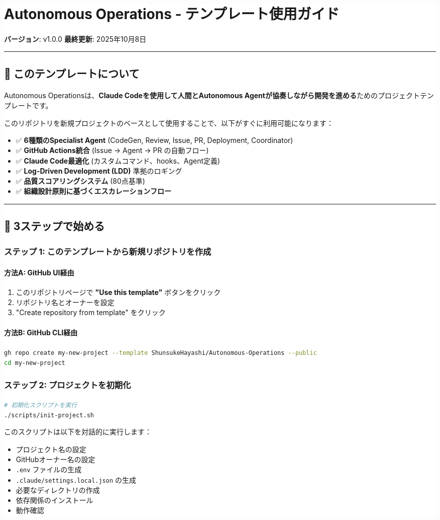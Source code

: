 # Autonomous Operations - テンプレート使用ガイド

**バージョン**: v1.0.0
**最終更新**: 2025年10月8日

---

## 📖 このテンプレートについて

Autonomous Operationsは、**Claude Codeを使用して人間とAutonomous Agentが協奏しながら開発を進める**ためのプロジェクトテンプレートです。

このリポジトリを新規プロジェクトのベースとして使用することで、以下がすぐに利用可能になります：

- ✅ **6種類のSpecialist Agent** (CodeGen, Review, Issue, PR, Deployment, Coordinator)
- ✅ **GitHub Actions統合** (Issue → Agent → PR の自動フロー)
- ✅ **Claude Code最適化** (カスタムコマンド、hooks、Agent定義)
- ✅ **Log-Driven Development (LDD)** 準拠のロギング
- ✅ **品質スコアリングシステム** (80点基準)
- ✅ **組織設計原則に基づくエスカレーションフロー**

---

## 🚀 3ステップで始める

### ステップ 1: このテンプレートから新規リポジトリを作成

#### 方法A: GitHub UI経由

1. このリポジトリページで **"Use this template"** ボタンをクリック
2. リポジトリ名とオーナーを設定
3. "Create repository from template" をクリック

#### 方法B: GitHub CLI経由

```bash
gh repo create my-new-project --template ShunsukeHayashi/Autonomous-Operations --public
cd my-new-project
```

### ステップ 2: プロジェクトを初期化

```bash
# 初期化スクリプトを実行
./scripts/init-project.sh
```

このスクリプトは以下を対話的に実行します：

- プロジェクト名の設定
- GitHubオーナー名の設定
- `.env` ファイルの生成
- `.claude/settings.local.json` の生成
- 必要なディレクトリの作成
- 依存関係のインストール
- 動作確認
